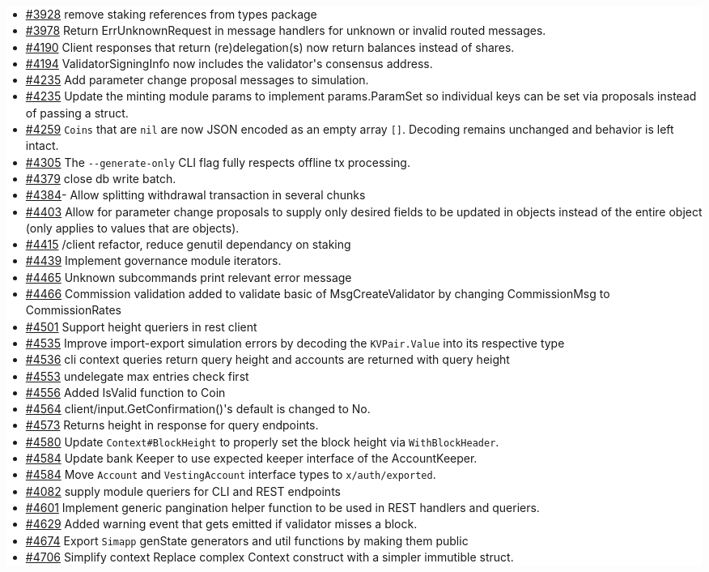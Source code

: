 * [\#3928](https://github.com/serjplus/cosmos-sdk/issues/3928) remove staking references from types package
* [\#3978](https://github.com/serjplus/cosmos-sdk/issues/3978) Return ErrUnknownRequest in message handlers for unknown
  or invalid routed messages.
* [\#4190](https://github.com/serjplus/cosmos-sdk/issues/4190) Client responses that return (re)delegation(s) now return balances
  instead of shares.
* [\#4194](https://github.com/serjplus/cosmos-sdk/issues/4194) ValidatorSigningInfo now includes the validator's consensus address.
* [\#4235](https://github.com/serjplus/cosmos-sdk/issues/4235) Add parameter change proposal messages to simulation.
* [\#4235](https://github.com/serjplus/cosmos-sdk/issues/4235) Update the minting module params to implement params.ParamSet so
  individual keys can be set via proposals instead of passing a struct.
* [\#4259](https://github.com/serjplus/cosmos-sdk/issues/4259) `Coins` that are `nil` are now JSON encoded as an empty array `[]`.
  Decoding remains unchanged and behavior is left intact.
* [\#4305](https://github.com/serjplus/cosmos-sdk/issues/4305) The `--generate-only` CLI flag fully respects offline tx processing.
* [\#4379](https://github.com/serjplus/cosmos-sdk/issues/4379) close db write batch.
* [\#4384](https://github.com/serjplus/cosmos-sdk/issues/4384)- Allow splitting withdrawal transaction in several chunks
* [\#4403](https://github.com/serjplus/cosmos-sdk/issues/4403) Allow for parameter change proposals to supply only desired fields to be updated
  in objects instead of the entire object (only applies to values that are objects).
* [\#4415](https://github.com/serjplus/cosmos-sdk/issues/4415) /client refactor, reduce genutil dependancy on staking
* [\#4439](https://github.com/serjplus/cosmos-sdk/issues/4439) Implement governance module iterators.
* [\#4465](https://github.com/serjplus/cosmos-sdk/issues/4465) Unknown subcommands print relevant error message
* [\#4466](https://github.com/serjplus/cosmos-sdk/issues/4466) Commission validation added to validate basic of MsgCreateValidator by changing CommissionMsg to CommissionRates
* [\#4501](https://github.com/serjplus/cosmos-sdk/issues/4501) Support height queriers in rest client
* [\#4535](https://github.com/serjplus/cosmos-sdk/issues/4535) Improve import-export simulation errors by decoding the `KVPair.Value` into its
  respective type
* [\#4536](https://github.com/serjplus/cosmos-sdk/issues/4536) cli context queries return query height and accounts are returned with query height
* [\#4553](https://github.com/serjplus/cosmos-sdk/issues/4553) undelegate max entries check first
* [\#4556](https://github.com/serjplus/cosmos-sdk/issues/4556) Added IsValid function to Coin
* [\#4564](https://github.com/serjplus/cosmos-sdk/issues/4564) client/input.GetConfirmation()'s default is changed to No.
* [\#4573](https://github.com/serjplus/cosmos-sdk/issues/4573) Returns height in response for query endpoints.
* [\#4580](https://github.com/serjplus/cosmos-sdk/issues/4580) Update `Context#BlockHeight` to properly set the block height via `WithBlockHeader`.
* [\#4584](https://github.com/serjplus/cosmos-sdk/issues/4584) Update bank Keeper to use expected keeper interface of the AccountKeeper.
* [\#4584](https://github.com/serjplus/cosmos-sdk/issues/4584) Move `Account` and `VestingAccount` interface types to `x/auth/exported`.
* [\#4082](https://github.com/serjplus/cosmos-sdk/issues/4082) supply module queriers for CLI and REST endpoints
* [\#4601](https://github.com/serjplus/cosmos-sdk/issues/4601) Implement generic pangination helper function to be used in
  REST handlers and queriers.
* [\#4629](https://github.com/serjplus/cosmos-sdk/issues/4629) Added warning event that gets emitted if validator misses a block.
* [\#4674](https://github.com/serjplus/cosmos-sdk/issues/4674) Export `Simapp` genState generators and util functions by making them public
* [\#4706](https://github.com/serjplus/cosmos-sdk/issues/4706) Simplify context
  Replace complex Context construct with a simpler immutible struct.